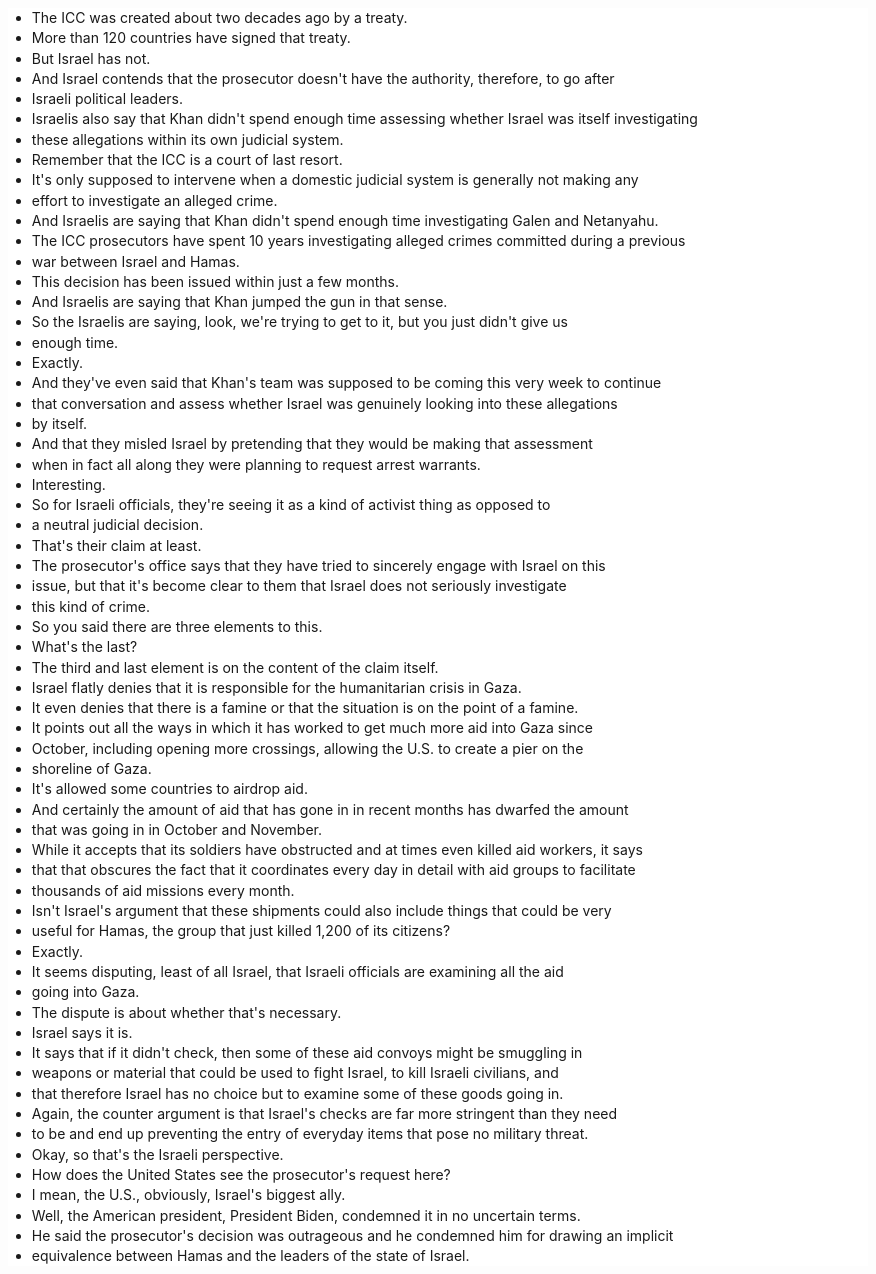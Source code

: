 *  The ICC was created about two decades ago by a treaty.
*  More than 120 countries have signed that treaty.
*  But Israel has not.
*  And Israel contends that the prosecutor doesn't have the authority, therefore, to go after
*  Israeli political leaders.
*  Israelis also say that Khan didn't spend enough time assessing whether Israel was itself investigating
*  these allegations within its own judicial system.
*  Remember that the ICC is a court of last resort.
*  It's only supposed to intervene when a domestic judicial system is generally not making any
*  effort to investigate an alleged crime.
*  And Israelis are saying that Khan didn't spend enough time investigating Galen and Netanyahu.
*  The ICC prosecutors have spent 10 years investigating alleged crimes committed during a previous
*  war between Israel and Hamas.
*  This decision has been issued within just a few months.
*  And Israelis are saying that Khan jumped the gun in that sense.
*  So the Israelis are saying, look, we're trying to get to it, but you just didn't give us
*  enough time.
*  Exactly.
*  And they've even said that Khan's team was supposed to be coming this very week to continue
*  that conversation and assess whether Israel was genuinely looking into these allegations
*  by itself.
*  And that they misled Israel by pretending that they would be making that assessment
*  when in fact all along they were planning to request arrest warrants.
*  Interesting.
*  So for Israeli officials, they're seeing it as a kind of activist thing as opposed to
*  a neutral judicial decision.
*  That's their claim at least.
*  The prosecutor's office says that they have tried to sincerely engage with Israel on this
*  issue, but that it's become clear to them that Israel does not seriously investigate
*  this kind of crime.
*  So you said there are three elements to this.
*  What's the last?
*  The third and last element is on the content of the claim itself.
*  Israel flatly denies that it is responsible for the humanitarian crisis in Gaza.
*  It even denies that there is a famine or that the situation is on the point of a famine.
*  It points out all the ways in which it has worked to get much more aid into Gaza since
*  October, including opening more crossings, allowing the U.S. to create a pier on the
*  shoreline of Gaza.
*  It's allowed some countries to airdrop aid.
*  And certainly the amount of aid that has gone in in recent months has dwarfed the amount
*  that was going in in October and November.
*  While it accepts that its soldiers have obstructed and at times even killed aid workers, it says
*  that that obscures the fact that it coordinates every day in detail with aid groups to facilitate
*  thousands of aid missions every month.
*  Isn't Israel's argument that these shipments could also include things that could be very
*  useful for Hamas, the group that just killed 1,200 of its citizens?
*  Exactly.
*  It seems disputing, least of all Israel, that Israeli officials are examining all the aid
*  going into Gaza.
*  The dispute is about whether that's necessary.
*  Israel says it is.
*  It says that if it didn't check, then some of these aid convoys might be smuggling in
*  weapons or material that could be used to fight Israel, to kill Israeli civilians, and
*  that therefore Israel has no choice but to examine some of these goods going in.
*  Again, the counter argument is that Israel's checks are far more stringent than they need
*  to be and end up preventing the entry of everyday items that pose no military threat.
*  Okay, so that's the Israeli perspective.
*  How does the United States see the prosecutor's request here?
*  I mean, the U.S., obviously, Israel's biggest ally.
*  Well, the American president, President Biden, condemned it in no uncertain terms.
*  He said the prosecutor's decision was outrageous and he condemned him for drawing an implicit
*  equivalence between Hamas and the leaders of the state of Israel.